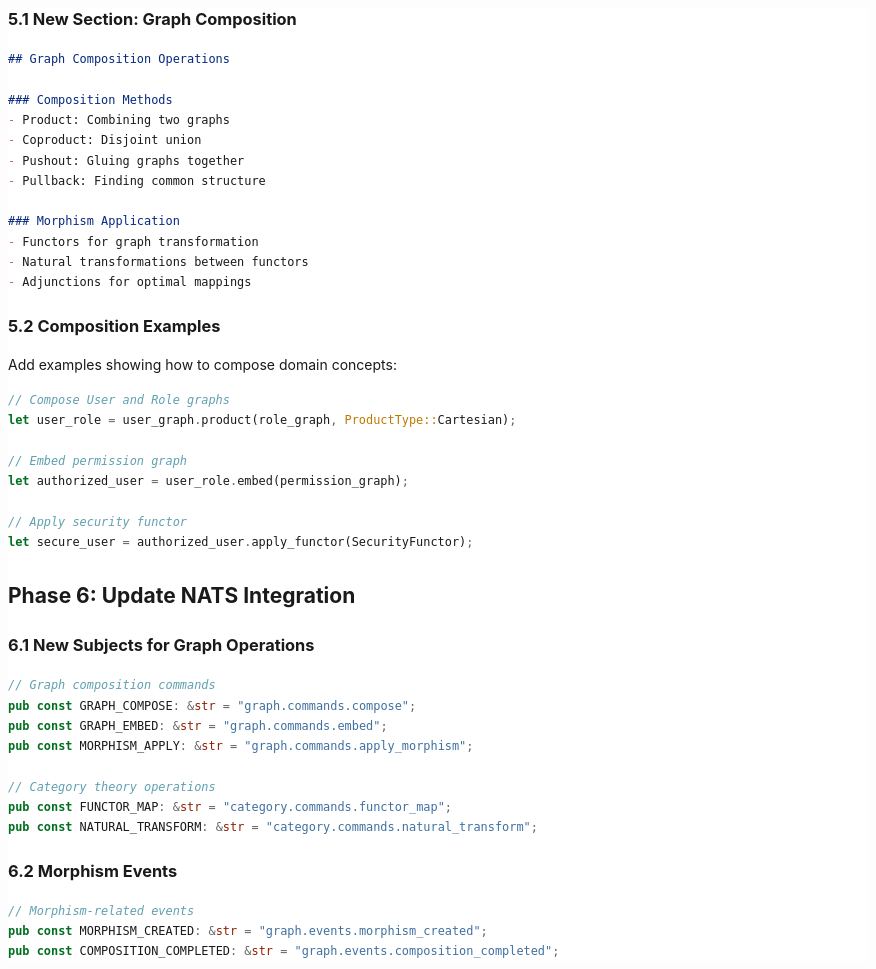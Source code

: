 ### 5.1 New Section: Graph Composition

```markdown
## Graph Composition Operations

### Composition Methods
- Product: Combining two graphs
- Coproduct: Disjoint union
- Pushout: Gluing graphs together
- Pullback: Finding common structure

### Morphism Application
- Functors for graph transformation
- Natural transformations between functors
- Adjunctions for optimal mappings
```

### 5.2 Composition Examples

Add examples showing how to compose domain concepts:

```rust
// Compose User and Role graphs
let user_role = user_graph.product(role_graph, ProductType::Cartesian);

// Embed permission graph
let authorized_user = user_role.embed(permission_graph);

// Apply security functor
let secure_user = authorized_user.apply_functor(SecurityFunctor);
```

## Phase 6: Update NATS Integration

### 6.1 New Subjects for Graph Operations

```rust
// Graph composition commands
pub const GRAPH_COMPOSE: &str = "graph.commands.compose";
pub const GRAPH_EMBED: &str = "graph.commands.embed";
pub const MORPHISM_APPLY: &str = "graph.commands.apply_morphism";

// Category theory operations
pub const FUNCTOR_MAP: &str = "category.commands.functor_map";
pub const NATURAL_TRANSFORM: &str = "category.commands.natural_transform";
```

### 6.2 Morphism Events

```rust
// Morphism-related events
pub const MORPHISM_CREATED: &str = "graph.events.morphism_created";
pub const COMPOSITION_COMPLETED: &str = "graph.events.composition_completed";
```
